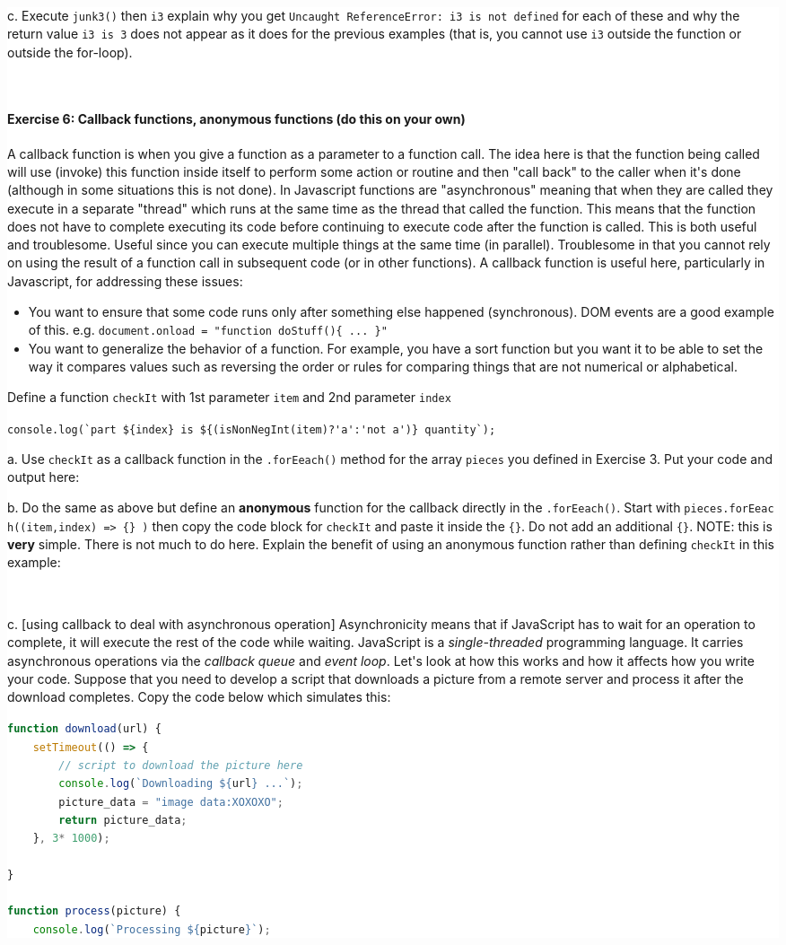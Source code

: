 c.  Execute `junk3()` then `i3` explain why you get `Uncaught ReferenceError: i3 is not defined` for each of these and why the return value `i3 is 3` does not appear as it does for the previous examples (that is, you cannot use `i3` outside the function or outside the for-loop).
```


```


#### Exercise 6: Callback functions, anonymous functions (do this on your own)
A callback function is when you give a function as a parameter to a function call. The idea here is that the function being called will use (invoke) this function inside itself to perform some action or routine and then "call back" to the caller when it's done (although in some situations this is not done). In Javascript functions are "asynchronous" meaning that when they are called they execute in a separate "thread" which runs at the same time as the thread that called the function. This means that the function does not have to complete executing its code before continuing to execute code after the function is called. This is both useful and troublesome. Useful since you can execute multiple things at the same time (in parallel). Troublesome in that you cannot rely on using the result of a function call in subsequent code (or in other functions).  A callback function is useful here, particularly in Javascript, for addressing these issues:

- You want to ensure that some code runs only after something else happened (synchronous). DOM events are a good example of this. e.g. `document.onload = "function doStuff(){ ... }"` 
- You want to generalize the behavior of a function. For example, you have a sort function but you want it to be able to set the way it compares values such as reversing the order or rules for comparing things that are not numerical or alphabetical. 

Define a function `checkIt` with 1st parameter `item` and 2nd parameter `index`
```
console.log(`part ${index} is ${(isNonNegInt(item)?'a':'not a')} quantity`);
```

a. Use `checkIt` as a callback function in the `.forEeach()` method for the array `pieces` you defined in Exercise 3. Put your code and output here:
```

```

b. Do the same as above but define an **anonymous** function for the callback directly in the `.forEeach()`. Start with `pieces.forEeach((item,index) => {} )` then copy the code block for `checkIt` and paste it inside the `{}`. Do not add an additional `{}`. NOTE: this is **very** simple. There is not much to do here. Explain the benefit of using an anonymous function rather than defining `checkIt` in this example:
```


```

c. [using callback to deal with asynchronous operation] Asynchronicity means that if JavaScript has to wait for an operation to complete, it will execute the rest of the code while waiting. JavaScript is a *single-threaded* programming language. It carries asynchronous operations via the *callback queue* and *event loop*. Let's look at how this works and how it affects how you write your code. Suppose that you need to develop a script that downloads a picture from a remote server and process it after the download completes. Copy the code below which simulates this:
```Javascript
function download(url) {
    setTimeout(() => {
        // script to download the picture here
        console.log(`Downloading ${url} ...`);
        picture_data = "image data:XOXOXO";
        return picture_data;
    }, 3* 1000);
    
}

function process(picture) {
    console.log(`Processing ${picture}`);
```